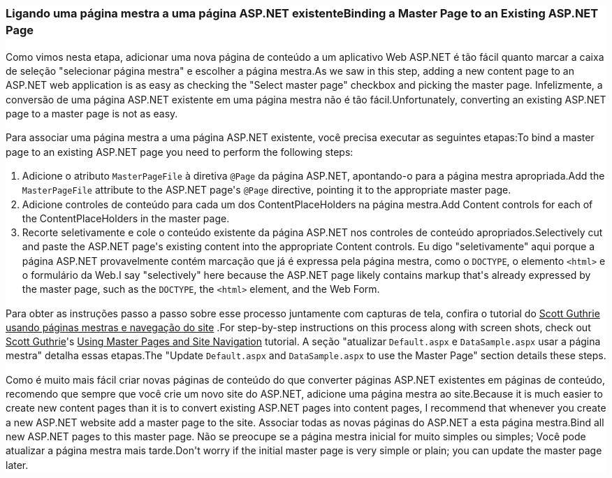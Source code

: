 ### <a name="binding-a-master-page-to-an-existing-aspnet-page"></a><span data-ttu-id="9470a-278">Ligando uma página mestra a uma página ASP.NET existente</span><span class="sxs-lookup"><span data-stu-id="9470a-278">Binding a Master Page to an Existing ASP.NET Page</span></span>

<span data-ttu-id="9470a-279">Como vimos nesta etapa, adicionar uma nova página de conteúdo a um aplicativo Web ASP.NET é tão fácil quanto marcar a caixa de seleção "selecionar página mestra" e escolher a página mestra.</span><span class="sxs-lookup"><span data-stu-id="9470a-279">As we saw in this step, adding a new content page to an ASP.NET web application is as easy as checking the "Select master page" checkbox and picking the master page.</span></span> <span data-ttu-id="9470a-280">Infelizmente, a conversão de uma página ASP.NET existente em uma página mestra não é tão fácil.</span><span class="sxs-lookup"><span data-stu-id="9470a-280">Unfortunately, converting an existing ASP.NET page to a master page is not as easy.</span></span>

<span data-ttu-id="9470a-281">Para associar uma página mestra a uma página ASP.NET existente, você precisa executar as seguintes etapas:</span><span class="sxs-lookup"><span data-stu-id="9470a-281">To bind a master page to an existing ASP.NET page you need to perform the following steps:</span></span>

1. <span data-ttu-id="9470a-282">Adicione o atributo `MasterPageFile` à diretiva `@Page` da página ASP.NET, apontando-o para a página mestra apropriada.</span><span class="sxs-lookup"><span data-stu-id="9470a-282">Add the `MasterPageFile` attribute to the ASP.NET page's `@Page` directive, pointing it to the appropriate master page.</span></span>
2. <span data-ttu-id="9470a-283">Adicione controles de conteúdo para cada um dos ContentPlaceHolders na página mestra.</span><span class="sxs-lookup"><span data-stu-id="9470a-283">Add Content controls for each of the ContentPlaceHolders in the master page.</span></span>
3. <span data-ttu-id="9470a-284">Recorte seletivamente e cole o conteúdo existente da página ASP.NET nos controles de conteúdo apropriados.</span><span class="sxs-lookup"><span data-stu-id="9470a-284">Selectively cut and paste the ASP.NET page's existing content into the appropriate Content controls.</span></span> <span data-ttu-id="9470a-285">Eu digo "seletivamente" aqui porque a página ASP.NET provavelmente contém marcação que já é expressa pela página mestra, como o `DOCTYPE`, o elemento `<html>` e o formulário da Web.</span><span class="sxs-lookup"><span data-stu-id="9470a-285">I say "selectively" here because the ASP.NET page likely contains markup that's already expressed by the master page, such as the `DOCTYPE`, the `<html>` element, and the Web Form.</span></span>

<span data-ttu-id="9470a-286">Para obter as instruções passo a passo sobre esse processo juntamente com capturas de tela, confira o tutorial do [Scott Guthrie](https://weblogs.asp.net/scottgu/) [usando páginas mestras e navegação do site](http://webproject.scottgu.com/CSharp/MasterPages/MasterPages.aspx) .</span><span class="sxs-lookup"><span data-stu-id="9470a-286">For step-by-step instructions on this process along with screen shots, check out [Scott Guthrie](https://weblogs.asp.net/scottgu/)'s [Using Master Pages and Site Navigation](http://webproject.scottgu.com/CSharp/MasterPages/MasterPages.aspx) tutorial.</span></span> <span data-ttu-id="9470a-287">A seção "atualizar `Default.aspx` e `DataSample.aspx` usar a página mestra" detalha essas etapas.</span><span class="sxs-lookup"><span data-stu-id="9470a-287">The "Update `Default.aspx` and `DataSample.aspx` to use the Master Page" section details these steps.</span></span>

<span data-ttu-id="9470a-288">Como é muito mais fácil criar novas páginas de conteúdo do que converter páginas ASP.NET existentes em páginas de conteúdo, recomendo que sempre que você crie um novo site do ASP.NET, adicione uma página mestra ao site.</span><span class="sxs-lookup"><span data-stu-id="9470a-288">Because it is much easier to create new content pages than it is to convert existing ASP.NET pages into content pages, I recommend that whenever you create a new ASP.NET website add a master page to the site.</span></span> <span data-ttu-id="9470a-289">Associar todas as novas páginas do ASP.NET a esta página mestra.</span><span class="sxs-lookup"><span data-stu-id="9470a-289">Bind all new ASP.NET pages to this master page.</span></span> <span data-ttu-id="9470a-290">Não se preocupe se a página mestra inicial for muito simples ou simples; Você pode atualizar a página mestra mais tarde.</span><span class="sxs-lookup"><span data-stu-id="9470a-290">Don't worry if the initial master page is very simple or plain; you can update the master page later.</span></span>
